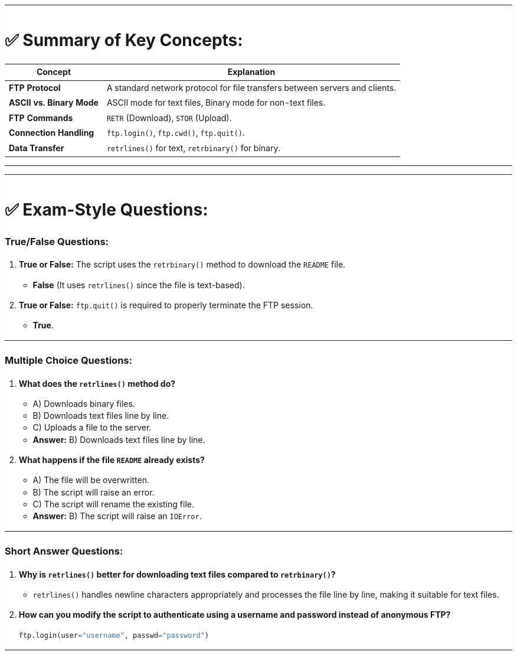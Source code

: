 
---

# ✅ **Summary of Key Concepts:**
| **Concept** | **Explanation** |
|-------------|----------------|
| **FTP Protocol** | A standard network protocol for file transfers between servers and clients. |
| **ASCII vs. Binary Mode** | ASCII mode for text files, Binary mode for non-text files. |
| **FTP Commands** | `RETR` (Download), `STOR` (Upload). |
| **Connection Handling** | `ftp.login()`, `ftp.cwd()`, `ftp.quit()`. |
| **Data Transfer** | `retrlines()` for text, `retrbinary()` for binary. |

---

---

# ✅ **Exam-Style Questions:**

### **True/False Questions:**
1. **True or False:** The script uses the `retrbinary()` method to download the `README` file.
   - **False** (It uses `retrlines()` since the file is text-based).

2. **True or False:** `ftp.quit()` is required to properly terminate the FTP session.
   - **True**.

---

### **Multiple Choice Questions:**
1. **What does the `retrlines()` method do?**
   - A) Downloads binary files.  
   - B) Downloads text files line by line.  
   - C) Uploads a file to the server.  
   - **Answer:** B) Downloads text files line by line.

2. **What happens if the file `README` already exists?**
   - A) The file will be overwritten.  
   - B) The script will raise an error.  
   - C) The script will rename the existing file.  
   - **Answer:** B) The script will raise an `IOError`.

---

### **Short Answer Questions:**
1. **Why is `retrlines()` better for downloading text files compared to `retrbinary()`?**
   - `retrlines()` handles newline characters appropriately and processes the file line by line, making it suitable for text files.

2. **How can you modify the script to authenticate using a username and password instead of anonymous FTP?**
   ```python
   ftp.login(user="username", passwd="password")
   ```
---


